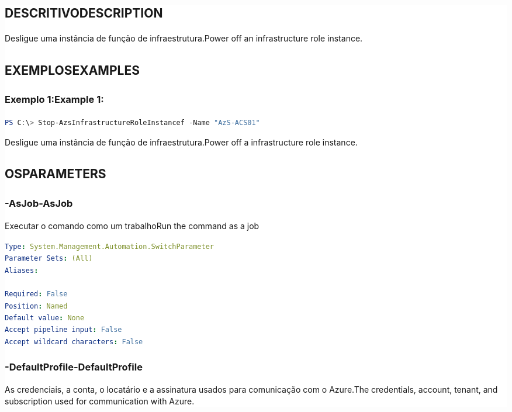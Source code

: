 ## <span data-ttu-id="dc987-107">DESCRITIVO</span><span class="sxs-lookup"><span data-stu-id="dc987-107">DESCRIPTION</span></span>
<span data-ttu-id="dc987-108">Desligue uma instância de função de infraestrutura.</span><span class="sxs-lookup"><span data-stu-id="dc987-108">Power off an infrastructure role instance.</span></span>

## <span data-ttu-id="dc987-109">EXEMPLOS</span><span class="sxs-lookup"><span data-stu-id="dc987-109">EXAMPLES</span></span>

### <span data-ttu-id="dc987-110">Exemplo 1:</span><span class="sxs-lookup"><span data-stu-id="dc987-110">Example 1:</span></span> 
```powershell
PS C:\> Stop-AzsInfrastructureRoleInstancef -Name "AzS-ACS01"

```

<span data-ttu-id="dc987-111">Desligue uma instância de função de infraestrutura.</span><span class="sxs-lookup"><span data-stu-id="dc987-111">Power off a infrastructure role instance.</span></span>

## <span data-ttu-id="dc987-112">OS</span><span class="sxs-lookup"><span data-stu-id="dc987-112">PARAMETERS</span></span>

### <span data-ttu-id="dc987-113">-AsJob</span><span class="sxs-lookup"><span data-stu-id="dc987-113">-AsJob</span></span>
<span data-ttu-id="dc987-114">Executar o comando como um trabalho</span><span class="sxs-lookup"><span data-stu-id="dc987-114">Run the command as a job</span></span>

```yaml
Type: System.Management.Automation.SwitchParameter
Parameter Sets: (All)
Aliases:

Required: False
Position: Named
Default value: None
Accept pipeline input: False
Accept wildcard characters: False

```

### <span data-ttu-id="dc987-115">-DefaultProfile</span><span class="sxs-lookup"><span data-stu-id="dc987-115">-DefaultProfile</span></span>
<span data-ttu-id="dc987-116">As credenciais, a conta, o locatário e a assinatura usados para comunicação com o Azure.</span><span class="sxs-lookup"><span data-stu-id="dc987-116">The credentials, account, tenant, and subscription used for communication with Azure.</span></span>
